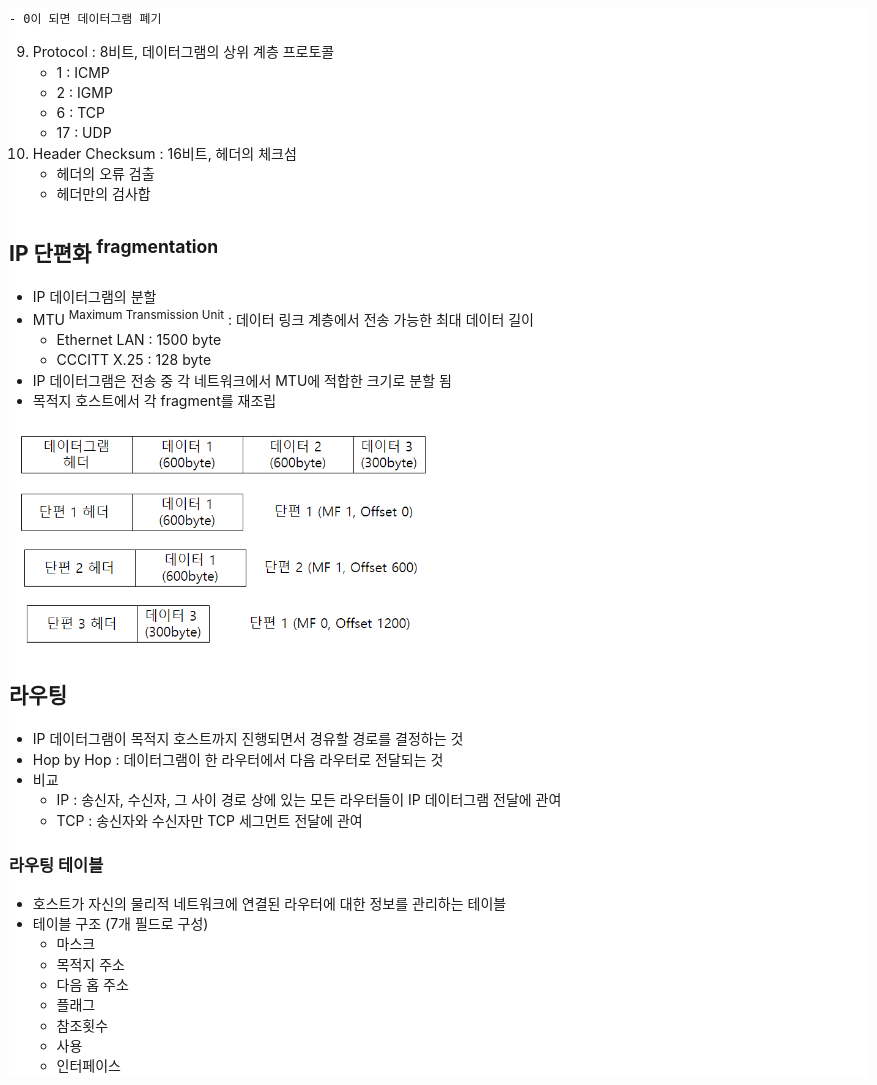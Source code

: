     - 0이 되면 데이터그램 폐기
9. Protocol : 8비트, 데이터그램의 상위 계층 프로토콜
    - 1 : ICMP
    - 2 : IGMP
    - 6 : TCP
    - 17 : UDP
10. Header Checksum : 16비트, 헤더의 체크섬
    - 헤더의 오류 검출
    - 헤더만의 검사합

## IP 단편화 <sup>fragmentation</sup>

- IP 데이터그램의 분할
- MTU <sup>Maximum Transmission Unit</sup> : 데이터 링크 계층에서 전송 가능한 최대 데이터 길이
    - Ethernet LAN : 1500 byte
    - CCCITT X.25 : 128 byte
- IP 데이터그램은 전송 중 각 네트워크에서 MTU에 적합한 크기로 분할 됨
- 목적지 호스트에서 각 fragment를 재조립

<img src="img_2.png"  width="50%"/>

## 라우팅

- IP 데이터그램이 목적지 호스트까지 진행되면서 경유할 경로를 결정하는 것
- Hop by Hop : 데이터그램이 한 라우터에서 다음 라우터로 전달되는 것
- 비교
    - IP : 송신자, 수신자, 그 사이 경로 상에 있는 모든 라우터들이 IP 데이터그램 전달에 관여
    - TCP : 송신자와 수신자만 TCP 세그먼트 전달에 관여

### 라우팅 테이블

- 호스트가 자신의 물리적 네트워크에 연결된 라우터에 대한 정보를 관리하는 테이블
- 테이블 구조 (7개 필드로 구성)
    - 마스크
    - 목적지 주소
    - 다음 홉 주소
    - 플래그
    - 참조횟수
    - 사용
    - 인터페이스
